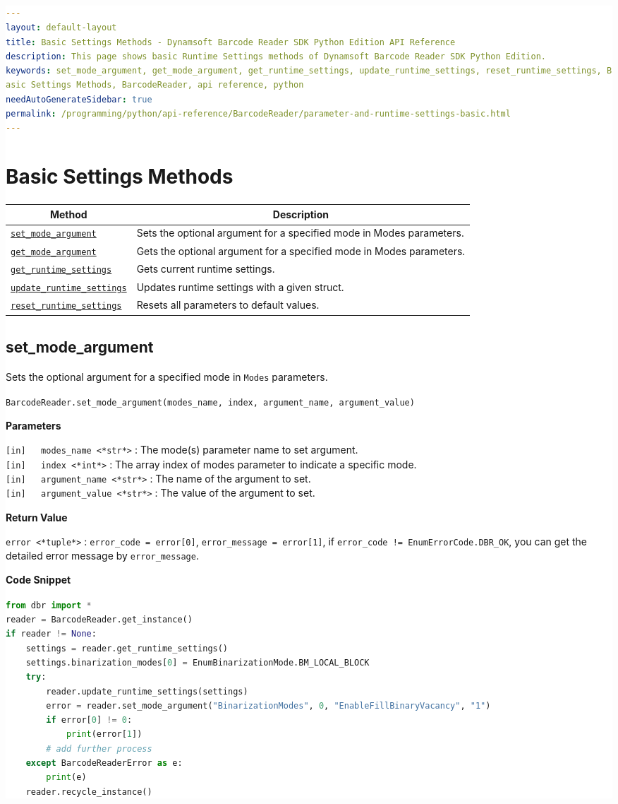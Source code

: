 ```yaml
---
layout: default-layout
title: Basic Settings Methods - Dynamsoft Barcode Reader SDK Python Edition API Reference
description: This page shows basic Runtime Settings methods of Dynamsoft Barcode Reader SDK Python Edition.
keywords: set_mode_argument, get_mode_argument, get_runtime_settings, update_runtime_settings, reset_runtime_settings, Basic Settings Methods, BarcodeReader, api reference, python
needAutoGenerateSidebar: true
permalink: /programming/python/api-reference/BarcodeReader/parameter-and-runtime-settings-basic.html
---
```



# Basic Settings Methods

  | Method               | Description |
  |----------------------|-------------|
  | [`set_mode_argument`](#set_mode_argument) | Sets the optional argument for a specified mode in Modes parameters. |
  | [`get_mode_argument`](#get_mode_argument) | Gets the optional argument for a specified mode in Modes parameters.  |
  | [`get_runtime_settings`](#get_runtime_settings) | Gets current runtime settings. |
  | [`update_runtime_settings`](#update_runtime_settings) | Updates runtime settings with a given struct. |
  | [`reset_runtime_settings`](#reset_runtime_settings) | Resets all parameters to default values. |


## set_mode_argument

Sets the optional argument for a specified mode in `Modes` parameters. 

```python
BarcodeReader.set_mode_argument(modes_name, index, argument_name, argument_value)
```

**Parameters**  

`[in]	modes_name <*str*>` : The mode(s) parameter name to set argument.  
`[in]	index <*int*>` : The array index of modes parameter to indicate a specific mode.   
`[in]	argument_name <*str*>` : The name of the argument to set.  
`[in]	argument_value <*str*>` : The value of the argument to set.  

**Return Value**  

`error <*tuple*>` : `error_code = error[0]`, `error_message = error[1]`, if `error_code != EnumErrorCode.DBR_OK`, you can get the detailed error message by `error_message`.


**Code Snippet**  

```python
from dbr import *
reader = BarcodeReader.get_instance()
if reader != None:
    settings = reader.get_runtime_settings()
    settings.binarization_modes[0] = EnumBinarizationMode.BM_LOCAL_BLOCK
    try:
        reader.update_runtime_settings(settings)
        error = reader.set_mode_argument("BinarizationModes", 0, "EnableFillBinaryVacancy", "1")
        if error[0] != 0:
            print(error[1])
        # add further process
    except BarcodeReaderError as e:
        print(e)
    reader.recycle_instance()
```